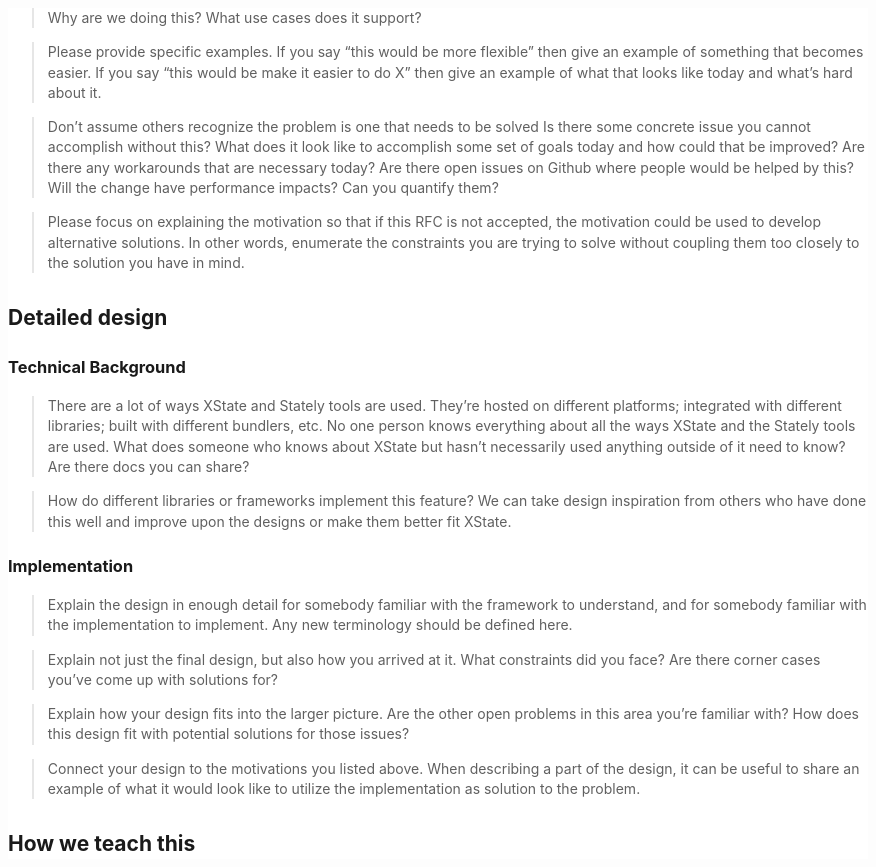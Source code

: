 > Why are we doing this? What use cases does it support?

> Please provide specific examples. If you say “this would be more flexible” then
> give an example of something that becomes easier. If you say “this would be make
> it easier to do X” then give an example of what that looks like today and what’s
> hard about it.

> Don’t assume others recognize the problem is one that needs to be solved
> Is there some concrete issue you cannot accomplish without this?
> What does it look like to accomplish some set of goals today and how could
> that be improved?
> Are there any workarounds that are necessary today?
> Are there open issues on Github where people would be helped by this?
> Will the change have performance impacts? Can you quantify them?

> Please focus on explaining the motivation so that if this RFC is not accepted,
> the motivation could be used to develop alternative solutions. In other words,
> enumerate the constraints you are trying to solve without coupling them too
> closely to the solution you have in mind.

## Detailed design

### Technical Background

> There are a lot of ways XState and Stately tools are used. They’re hosted on
> different platforms; integrated with different libraries; built with different
> bundlers, etc. No one person knows everything about all the ways XState and the
> Stately tools are used. What does someone who knows about XState but hasn’t
> necessarily used anything outside of it need to know? Are there docs you can
> share?

> How do different libraries or frameworks implement this feature? We can take
> design inspiration from others who have done this well and improve upon the
> designs or make them better fit XState.

### Implementation

> Explain the design in enough detail for somebody familiar with the framework to
> understand, and for somebody familiar with the implementation to implement. Any
> new terminology should be defined here.

> Explain not just the final design, but also how you arrived at it. What
> constraints did you face? Are there corner cases you’ve come up with solutions for?

> Explain how your design fits into the larger picture. Are the other open problems
> in this area you’re familiar with? How does this design fit with potential
> solutions for those issues?

> Connect your design to the motivations you listed above. When describing a part of
> the design, it can be useful to share an example of what it would look like to
> utilize the implementation as solution to the problem.

## How we teach this
